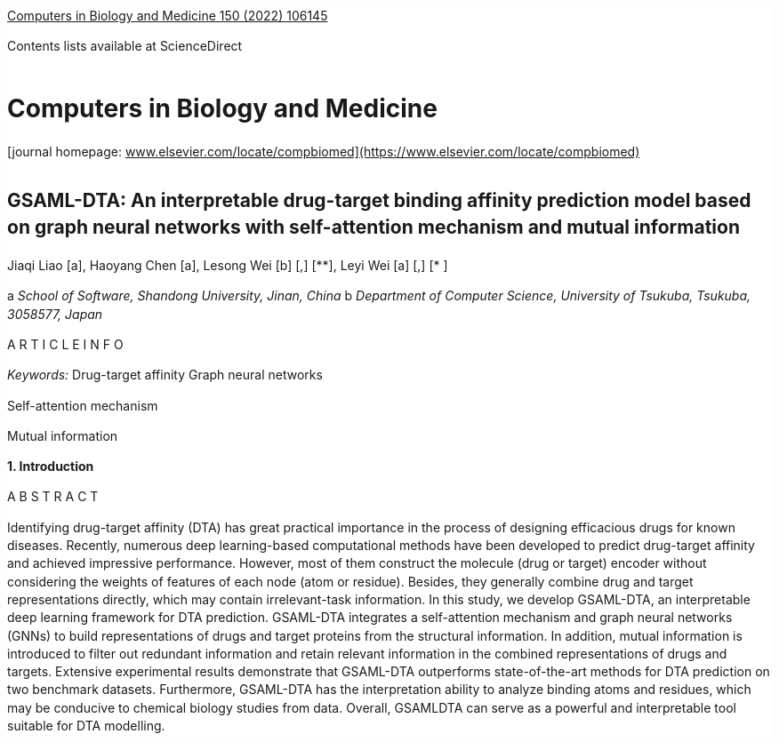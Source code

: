 [Computers in Biology and Medicine 150 (2022) 106145](https://doi.org/10.1016/j.compbiomed.2022.106145)


Contents lists available at ScienceDirect

# Computers in Biology and Medicine


[journal homepage: www.elsevier.com/locate/compbiomed](https://www.elsevier.com/locate/compbiomed)

## GSAML-DTA: An interpretable drug-target binding affinity prediction model based on graph neural networks with self-attention mechanism and mutual information


Jiaqi Liao [a], Haoyang Chen [a], Lesong Wei [b] [,] [**], Leyi Wei [a] [,] [* ]


a _School of Software, Shandong University, Jinan, China_
b _Department of Computer Science, University of Tsukuba, Tsukuba, 3058577, Japan_



A R T I C L E I N F O


_Keywords:_
Drug-target affinity
Graph neural networks

Self-attention mechanism

Mutual information


**1. Introduction**



A B S T R A C T


Identifying drug-target affinity (DTA) has great practical importance in the process of designing efficacious drugs
for known diseases. Recently, numerous deep learning-based computational methods have been developed to
predict drug-target affinity and achieved impressive performance. However, most of them construct the molecule
(drug or target) encoder without considering the weights of features of each node (atom or residue). Besides, they
generally combine drug and target representations directly, which may contain irrelevant-task information. In
this study, we develop GSAML-DTA, an interpretable deep learning framework for DTA prediction. GSAML-DTA
integrates a self-attention mechanism and graph neural networks (GNNs) to build representations of drugs and
target proteins from the structural information. In addition, mutual information is introduced to filter out
redundant information and retain relevant information in the combined representations of drugs and targets.
Extensive experimental results demonstrate that GSAML-DTA outperforms state-of-the-art methods for DTA
prediction on two benchmark datasets. Furthermore, GSAML-DTA has the interpretation ability to analyze
binding atoms and residues, which may be conducive to chemical biology studies from data. Overall, GSAMLDTA can serve as a powerful and interpretable tool suitable for DTA modelling.
